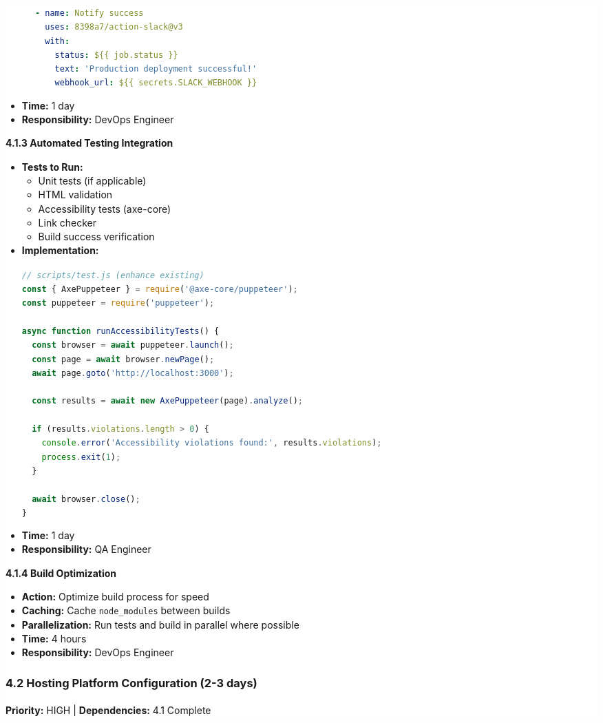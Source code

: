   ```yaml
        - name: Notify success
          uses: 8398a7/action-slack@v3
          with:
            status: ${{ job.status }}
            text: 'Production deployment successful!'
            webhook_url: ${{ secrets.SLACK_WEBHOOK }}
  ```
- **Time:** 1 day
- **Responsibility:** DevOps Engineer

**4.1.3 Automated Testing Integration**
- **Tests to Run:**
  - Unit tests (if applicable)
  - HTML validation
  - Accessibility tests (axe-core)
  - Link checker
  - Build success verification
- **Implementation:**
  ```javascript
  // scripts/test.js (enhance existing)
  const { AxePuppeteer } = require('@axe-core/puppeteer');
  const puppeteer = require('puppeteer');

  async function runAccessibilityTests() {
    const browser = await puppeteer.launch();
    const page = await browser.newPage();
    await page.goto('http://localhost:3000');

    const results = await new AxePuppeteer(page).analyze();

    if (results.violations.length > 0) {
      console.error('Accessibility violations found:', results.violations);
      process.exit(1);
    }

    await browser.close();
  }
  ```
- **Time:** 1 day
- **Responsibility:** QA Engineer

**4.1.4 Build Optimization**
- **Action:** Optimize build process for speed
- **Caching:** Cache `node_modules` between builds
- **Parallelization:** Run tests and build in parallel where possible
- **Time:** 4 hours
- **Responsibility:** DevOps Engineer

### 4.2 Hosting Platform Configuration (2-3 days)

**Priority:** HIGH | **Dependencies:** 4.1 Complete
